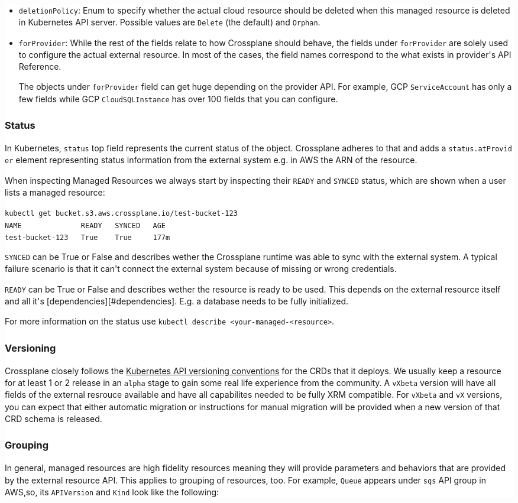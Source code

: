 * `deletionPolicy`: Enum to specify whether the actual cloud resource should be
  deleted when this managed resource is deleted in Kubernetes API server.
  Possible values are `Delete` (the default) and `Orphan`.

* `forProvider`: While the rest of the fields relate to how Crossplane should
  behave, the fields under `forProvider` are solely used to configure the actual
  external resource. In most of the cases, the field names correspond to the
  what exists in provider's API Reference.

  The objects under `forProvider` field can get huge depending on the provider
  API. For example, GCP `ServiceAccount` has only a few fields while GCP
  `CloudSQLInstance` has over 100 fields that you can configure.

### Status

In Kubernetes, `status` top field represents the current status of the object.
Crossplane adheres to that and adds a `status.atProvider` element representing
status information from the external system e.g. in AWS the ARN of the resource.

When inspecting Managed Resources we always start by inspecting their `READY`
and `SYNCED` status, which are shown when a user lists a managed resource:

```
kubectl get bucket.s3.aws.crossplane.io/test-bucket-123
NAME              READY   SYNCED   AGE
test-bucket-123   True    True     177m
```

`SYNCED` can be True or False and describes wether the Crossplane runtime was
able to sync with the external system. A typical failure scenario is that it
can't connect the external system because of missing or wrong credentials.

`READY` can be True or False and describes wether the resource is ready to be
used. This depends on the external resource itself and all it's
[dependencies][#dependencies]. E.g. a database needs to be fully initialized.

For more information on the status use `kubectl describe
<your-managed-<resource>`.

### Versioning

Crossplane closely follows the [Kubernetes API versioning
conventions][api-versioning] for the CRDs that it deploys. We usually keep a
resource for at least 1 or 2 release in an `alpha` stage to gain some real life
experience from the community. A `vXbeta` version will have all fields of the
external resrouce available and have all capabilites needed to be fully XRM
compatible. For `vXbeta` and `vX` versions, you can expect that either automatic
migration or instructions for manual migration will be provided when a new
version of that CRD schema is released. 

### Grouping

In general, managed resources are high fidelity resources meaning they will
provide parameters and behaviors that are provided by the external resource API.
This applies to grouping of resources, too. For example, `Queue` appears under
`sqs` API group in AWS,so, its `APIVersion` and `Kind` look like the following:


[term-xrm]: terminology.md#crossplane-resource-model
[composition]: composition.md
[api-versioning]: https://kubernetes.io/docs/reference/using-api/api-overview/#api-versioning
[velero]: https://velero.io/
[api-reference]: ../api-docs/overview.md
[provider]: providers.md
[issue-727]: https://github.com/crossplane/crossplane/issues/727
[issue-1143]: https://github.com/crossplane/crossplane/issues/1143
[mr-api-patterns]: https://github.com/crossplane/crossplane/blob/master/design/one-pager-managed-resource-api-design.md